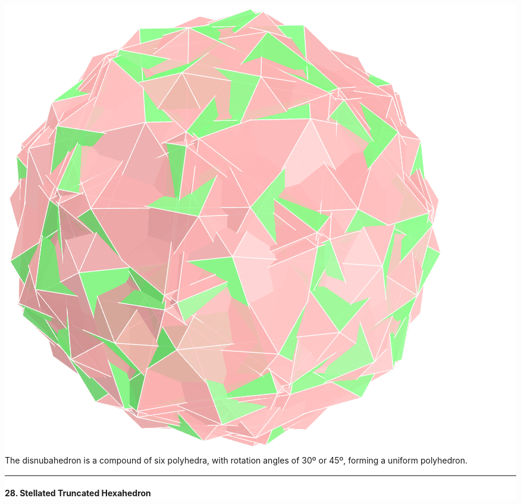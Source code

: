 <a href="vr/SnubCube.htm" target="_blank" title="3D model" class="fotoA"><img src="ar/27A.png" class="foto" alt="Snub Cube compound"></a>
 <br>The disnubahedron is a compound of six polyhedra, with rotation angles of 30&ordm; or 45&ordm;, forming a uniform polyhedron. 
 <br>
<hr>
<h4>28. Stellated Truncated Hexahedron</h4>